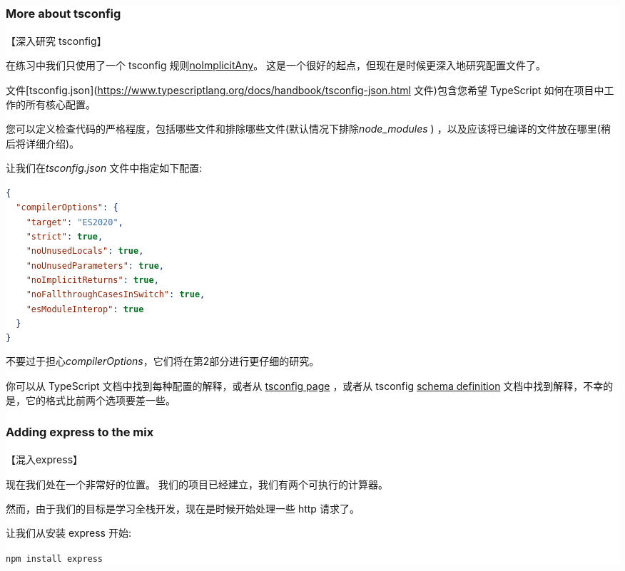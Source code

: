 
<div class="content">


### More about tsconfig
【深入研究 tsconfig】



在练习中我们只使用了一个 tsconfig 规则[noImplicitAny](https://www.typescriptlang.org/v2/en/tsconfig#noImplicitAny)。 这是一个很好的起点，但现在是时候更深入地研究配置文件了。




文件[tsconfig.json](https://www.typescriptlang.org/docs/handbook/tsconfig-json.html 文件)包含您希望 TypeScript 如何在项目中工作的所有核心配置。

您可以定义检查代码的严格程度，包括哪些文件和排除哪些文件(默认情况下排除<i>node_modules</i> ) ，以及应该将已编译的文件放在哪里(稍后将详细介绍)。




让我们在<i>tsconfig.json</i> 文件中指定如下配置:

```json
{
  "compilerOptions": {
    "target": "ES2020",
    "strict": true,
    "noUnusedLocals": true,
    "noUnusedParameters": true,
    "noImplicitReturns": true,
    "noFallthroughCasesInSwitch": true,
    "esModuleInterop": true
  }
}
```




不要过于担心<i>compilerOptions</i>，它们将在第2部分进行更仔细的研究。




你可以从 TypeScript 文档中找到每种配置的解释，或者从 [tsconfig page](https://www.staging-typescript.org/tsconfig) ，或者从 tsconfig [schema definition](http://json.schemastore.org/tsconfig) 文档中找到解释，不幸的是，它的格式比前两个选项要差一些。

### Adding express to the mix
【混入express】


现在我们处在一个非常好的位置。 我们的项目已经建立，我们有两个可执行的计算器。

然而，由于我们的目标是学习全栈开发，现在是时候开始处理一些 http 请求了。


让我们从安装 express 开始:

```
npm install express
```
